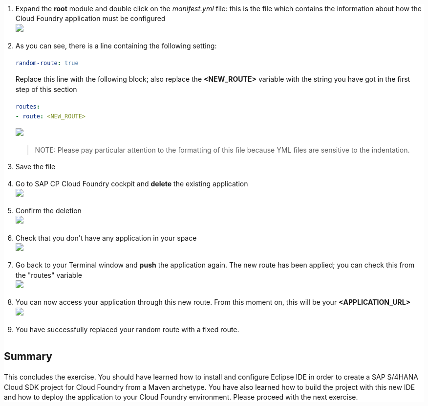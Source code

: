 1. Expand the **root** module and double click on the *manifest.yml* file: this is the file which contains the information about how the Cloud Foundry application must be configured  
	![](images/37.png)

1. As you can see, there is a line containing the following setting:

	```yml
  	random-route: true
	```
	
	Replace this line with the following block; also replace the **\<NEW\_ROUTE\>** variable with the string you have got in the first step of this section
	
	```yml
	routes:
	- route: <NEW_ROUTE>
	```
	
	![](images/38.png)
	
	>NOTE: Please pay particular attention to the formatting of this file because YML files are sensitive to the indentation.

1. Save the file

1. Go to SAP CP Cloud Foundry cockpit and **delete** the existing application  
	![](images/39.png)

1. Confirm the deletion  
	![](images/40.png)

1. Check that you don't have any application in your space  
	![](images/41.png)

1. Go back to your Terminal window and **push** the application again. The new route has been applied; you can check this from the "routes" variable  
	![](images/42.png)

1. You can now access your application through this new route. From this moment on, this will be your **\<APPLICATION\_URL\>**  
	![](images/43.png)

1. You have successfully replaced your random route with a fixed route.


## Summary
This concludes the exercise. You should have learned how to install and configure Eclipse IDE in order to create a SAP S/4HANA Cloud SDK project for Cloud Foundry from a Maven archetype. You have also learned how to build the project with this new IDE and how to deploy the application to your Cloud Foundry environment. Please proceed with the next exercise.
